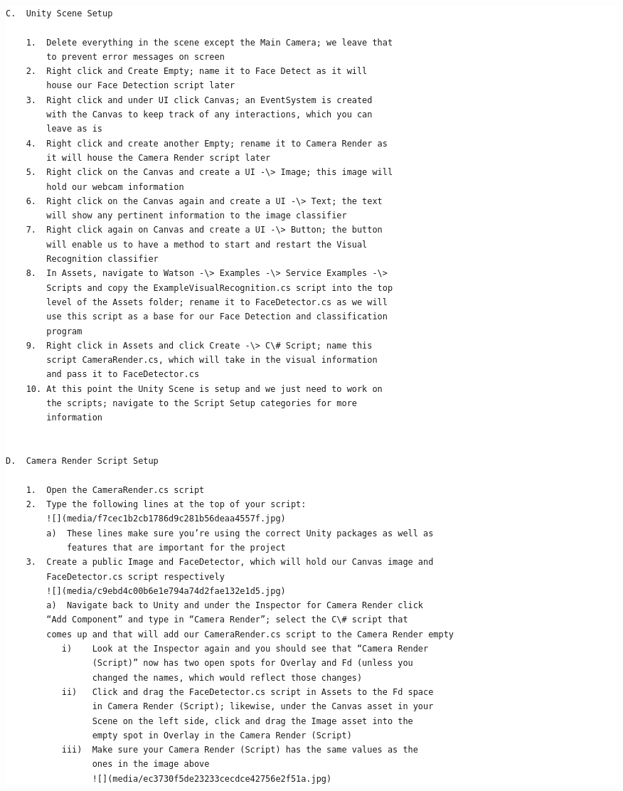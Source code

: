 
    C.  Unity Scene Setup
    
        1.  Delete everything in the scene except the Main Camera; we leave that
            to prevent error messages on screen
        2.  Right click and Create Empty; name it to Face Detect as it will
            house our Face Detection script later
        3.  Right click and under UI click Canvas; an EventSystem is created
            with the Canvas to keep track of any interactions, which you can
            leave as is
        4.  Right click and create another Empty; rename it to Camera Render as
            it will house the Camera Render script later
        5.  Right click on the Canvas and create a UI -\> Image; this image will
            hold our webcam information
        6.  Right click on the Canvas again and create a UI -\> Text; the text
            will show any pertinent information to the image classifier
        7.  Right click again on Canvas and create a UI -\> Button; the button
            will enable us to have a method to start and restart the Visual
            Recognition classifier
        8.  In Assets, navigate to Watson -\> Examples -\> Service Examples -\>
            Scripts and copy the ExampleVisualRecognition.cs script into the top
            level of the Assets folder; rename it to FaceDetector.cs as we will
            use this script as a base for our Face Detection and classification
            program
        9.  Right click in Assets and click Create -\> C\# Script; name this
            script CameraRender.cs, which will take in the visual information
            and pass it to FaceDetector.cs
        10. At this point the Unity Scene is setup and we just need to work on
            the scripts; navigate to the Script Setup categories for more
            information


    D.  Camera Render Script Setup
    
        1.  Open the CameraRender.cs script
        2.  Type the following lines at the top of your script:
            ![](media/f7cec1b2cb1786d9c281b56deaa4557f.jpg)
            a)  These lines make sure you’re using the correct Unity packages as well as
                features that are important for the project
        3.  Create a public Image and FaceDetector, which will hold our Canvas image and
            FaceDetector.cs script respectively
            ![](media/c9ebd4c00b6e1e794a74d2fae132e1d5.jpg)
            a)  Navigate back to Unity and under the Inspector for Camera Render click
            “Add Component” and type in “Camera Render”; select the C\# script that
            comes up and that will add our CameraRender.cs script to the Camera Render empty
               i)    Look at the Inspector again and you should see that “Camera Render
                     (Script)” now has two open spots for Overlay and Fd (unless you
                     changed the names, which would reflect those changes)
               ii)   Click and drag the FaceDetector.cs script in Assets to the Fd space
                     in Camera Render (Script); likewise, under the Canvas asset in your
                     Scene on the left side, click and drag the Image asset into the
                     empty spot in Overlay in the Camera Render (Script)
               iii)  Make sure your Camera Render (Script) has the same values as the
                     ones in the image above
                     ![](media/ec3730f5de23233cecdce42756e2f51a.jpg)
